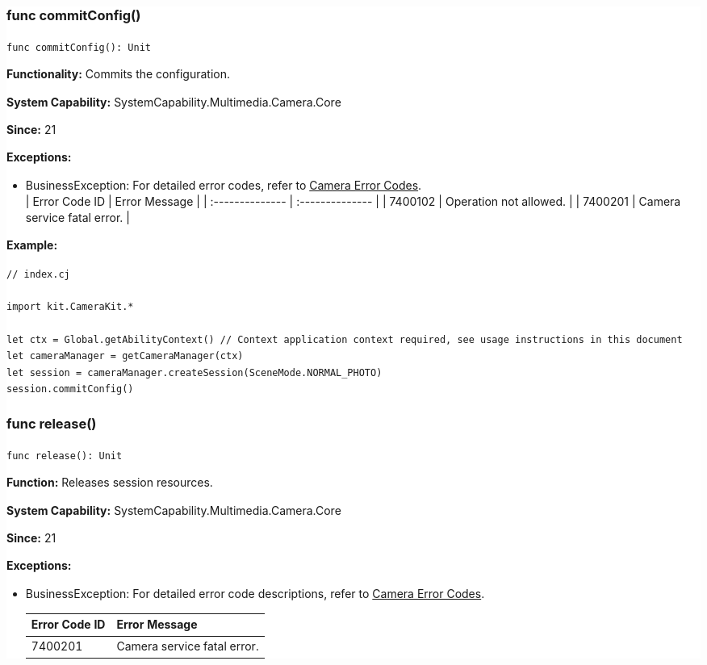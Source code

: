 ```cangjie
```

### func commitConfig()

```cangjie
func commitConfig(): Unit
```

**Functionality:** Commits the configuration.

**System Capability:** SystemCapability.Multimedia.Camera.Core

**Since:** 21

**Exceptions:**

- BusinessException: For detailed error codes, refer to [Camera Error Codes](../../errorcodes/cj-errorcode-multimedia-camera.md).  
  | Error Code ID         | Error Message        |
  | :-------------- | :-------------- |
  | 7400102                |  Operation not allowed.                                  |
  | 7400201                |  Camera service fatal error.                           |

**Example:**



```cangjie
// index.cj

import kit.CameraKit.*

let ctx = Global.getAbilityContext() // Context application context required, see usage instructions in this document
let cameraManager = getCameraManager(ctx)
let session = cameraManager.createSession(SceneMode.NORMAL_PHOTO)
session.commitConfig()
```

### func release()

```cangjie
func release(): Unit
```

**Function:** Releases session resources.

**System Capability:** SystemCapability.Multimedia.Camera.Core

**Since:** 21

**Exceptions:**

- BusinessException: For detailed error code descriptions, refer to [Camera Error Codes](../../errorcodes/cj-errorcode-multimedia-camera.md).

  | Error Code ID         | Error Message        |
  | :-------------- | :-------------- |
  | 7400201                |  Camera service fatal error.                           |
